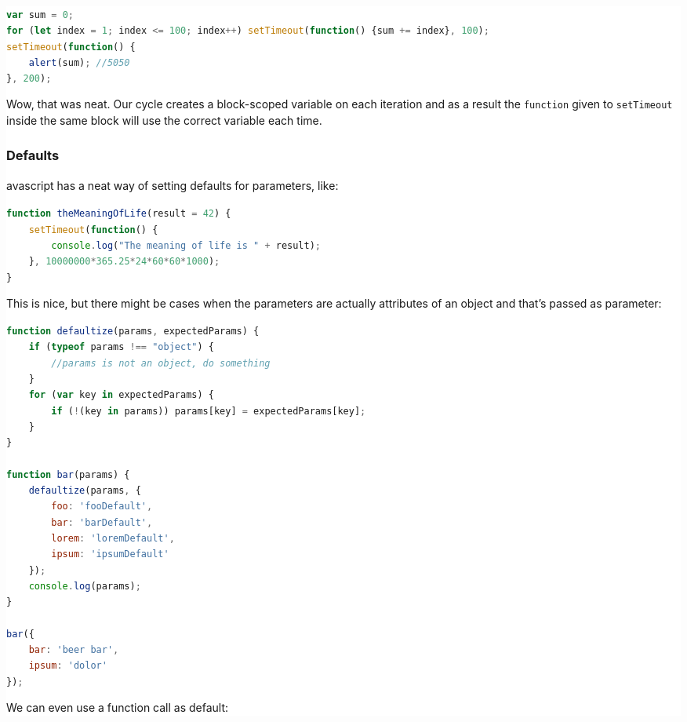 ```javascript
var sum = 0;
for (let index = 1; index <= 100; index++) setTimeout(function() {sum += index}, 100);
setTimeout(function() {
    alert(sum); //5050
}, 200);
```

Wow, that was neat. Our cycle creates a block-scoped variable on each iteration and as a result the ```function``` given to ```setTimeout``` inside the same block will use the correct variable each time.

### Defaults

avascript has a neat way of setting defaults for parameters, like:

```javascript
function theMeaningOfLife(result = 42) {
    setTimeout(function() {
        console.log("The meaning of life is " + result);
    }, 10000000*365.25*24*60*60*1000);
}
```

This is nice, but there might be cases when the parameters are actually attributes of an object and that’s passed as parameter:

```javascript
function defaultize(params, expectedParams) {
    if (typeof params !== "object") {
        //params is not an object, do something
    }
    for (var key in expectedParams) {
        if (!(key in params)) params[key] = expectedParams[key];
    }
}

function bar(params) {
    defaultize(params, {
        foo: 'fooDefault',
        bar: 'barDefault',
        lorem: 'loremDefault',
        ipsum: 'ipsumDefault'
    });
    console.log(params);
}

bar({
    bar: 'beer bar',
    ipsum: 'dolor'
});
```

We can even use a function call as default:
